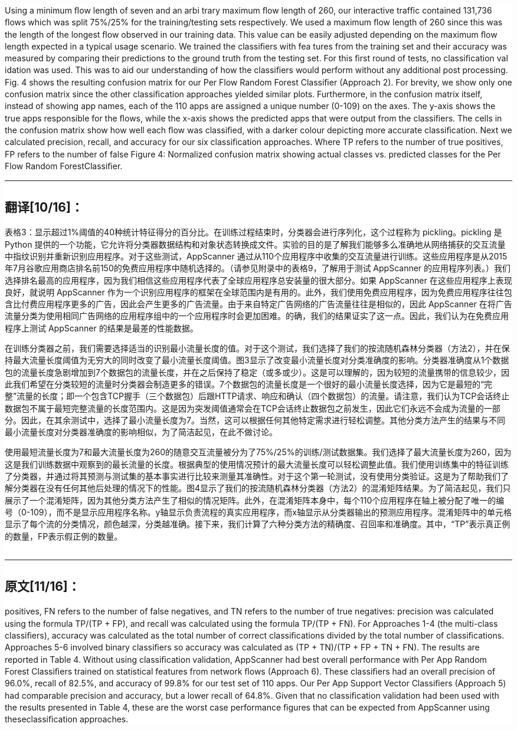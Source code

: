  Using a minimum ﬂow length of seven and an arbi trary maximum ﬂow length of 260, our interactive trafﬁc contained 131,736 ﬂows which was split 75%/25% for the training/testing sets respectively. We used a maximum ﬂow length of 260 since this was the length of the longest ﬂow observed in our training data. This value can be easily adjusted depending on the maximum ﬂow length expected in a typical usage scenario. We trained the classiﬁers with fea tures from the training set and their accuracy was measured by comparing their predictions to the ground truth from the testing set. For this ﬁrst round of tests, no classiﬁcation val idation was used. This was to aid our understanding of how the classiﬁers would perform without any additional post processing. Fig. 4 shows the resulting confusion matrix for our Per Flow Random Forest Classiﬁer (Approach 2). For brevity, we show only one confusion matrix since the other classiﬁcation approaches yielded similar plots. Furthermore, in the confusion matrix itself, instead of showing app names, each of the 110 apps are assigned a unique number (0-109) on the axes. The y-axis shows the true apps responsible for the ﬂows, while the x-axis shows the predicted apps that were output from the classiﬁers. The cells in the confusion matrix show how well each ﬂow was classiﬁed, with a darker colour depicting more accurate classiﬁcation. Next we calculated precision, recall, and accuracy for our six classiﬁcation approaches. Where TP refers to the number of true positives, FP refers to the number of false Figure 4: Normalized confusion matrix showing actual classes vs. predicted classes for the Per Flow Random ForestClassiﬁer.  

---

 ## 翻译[10/16]：
 

表格3：显示超过1%阈值的40种统计特征得分的百分比。在训练过程结束时，分类器会进行序列化，这个过程称为 pickling。pickling 是 Python 提供的一个功能，它允许将分类器数据结构和对象状态转换成文件。实验的目的是了解我们能够多么准确地从网络捕获的交互流量中指纹识别并重新识别应用程序。对于这些测试，AppScanner 通过从110个应用程序中收集的交互流量进行训练。这些应用程序是从2015年7月谷歌应用商店排名前150的免费应用程序中随机选择的。（请参见附录中的表格9，了解用于测试 AppScanner 的应用程序列表。）我们选择排名最高的应用程序，因为我们相信这些应用程序代表了全球应用程序总安装量的很大部分。如果 AppScanner 在这些应用程序上表现良好，就说明 AppScanner 作为一个识别应用程序的框架在全球范围内是有用的。此外，我们使用免费应用程序，因为免费应用程序往往包含比付费应用程序更多的广告，因此会产生更多的广告流量。由于来自特定广告网络的广告流量往往是相似的，因此 AppScanner 在将广告流量分类为使用相同广告网络的应用程序组中的一个应用程序时会更加困难。的确，我们的结果证实了这一点。因此，我们认为在免费应用程序上测试 AppScanner 的结果是最差的性能数据。

在训练分类器之前，我们需要选择适当的识别最小流量长度的值。对于这个测试，我们选择了我们的按流随机森林分类器（方法2），并在保持最大流量长度阈值为无穷大的同时改变了最小流量长度阈值。图3显示了改变最小流量长度对分类准确度的影响。分类器准确度从1个数据包的流量长度急剧增加到7个数据包的流量长度，并在之后保持了稳定（或多或少）。这是可以理解的，因为较短的流量携带的信息较少，因此我们希望在分类较短的流量时分类器会制造更多的错误。7个数据包的流量长度是一个很好的最小流量长度选择，因为它是最短的“完整”流量的长度；即一个包含TCP握手（三个数据包）后跟HTTP请求、响应和确认（四个数据包）的流量。请注意，我们认为TCP会话终止数据包不属于最短完整流量的长度范围内。这是因为突发阈值通常会在TCP会话终止数据包之前发生，因此它们永远不会成为流量的一部分。因此，在其余测试中，选择了最小流量长度为7。当然，这可以根据任何其他特定需求进行轻松调整。其他分类方法产生的结果与不同最小流量长度对分类器准确度的影响相似，为了简洁起见，在此不做讨论。

使用最短流量长度为7和最大流量长度为260的随意交互流量被分为了75%/25%的训练/测试数据集。我们选择了最大流量长度为260，因为这是我们训练数据中观察到的最长流量的长度。根据典型的使用情况预计的最大流量长度可以轻松调整此值。我们使用训练集中的特征训练了分类器，并通过将其预测与测试集的基本事实进行比较来测量其准确性。对于这个第一轮测试，没有使用分类验证。这是为了帮助我们了解分类器在没有任何其他后处理的情况下的性能。图4显示了我们的按流随机森林分类器（方法2）的混淆矩阵结果。为了简洁起见，我们只展示了一个混淆矩阵，因为其他分类方法产生了相似的情况矩阵。此外，在混淆矩阵本身中，每个110个应用程序在轴上被分配了唯一的编号（0-109），而不是显示应用程序名称。y轴显示负责流程的真实应用程序，而x轴显示从分类器输出的预测应用程序。混淆矩阵中的单元格显示了每个流的分类情况，颜色越深，分类越准确。接下来，我们计算了六种分类方法的精确度、召回率和准确度。其中，“TP”表示真正例的数量，FP表示假正例的数量。

## 

---

 ## 原文[11/16]： 

 
 positives, FN refers to the number of false negatives, and TN refers to the number of true negatives: precision was calculated using the formula TP/(TP + FP), and recall was calculated using the formula TP/(TP + FN). For Approaches 1-4 (the multi-class classiﬁers), accuracy was calculated as the total number of correct classiﬁcations divided by the total number of classiﬁcations. Approaches 5-6 involved binary classiﬁers so accuracy was calculated as (TP + TN)/(TP + FP + TN + FN). The results are reported in Table 4. Without using classiﬁcation validation, AppScanner had best overall performance with Per App Random Forest Classiﬁers trained on statistical features from network ﬂows (Approach 6). These classiﬁers had an overall precision of 96.0%, recall of 82.5%, and accuracy of 99.8% for our test set of 110 apps. Our Per App Support Vector Classiﬁers (Approach 5) had comparable precision and accuracy, but a lower recall of 64.8%. Given that no classiﬁcation validation had been used with the results presented in Table 4, these are the worst case performance ﬁgures that can be expected from AppScanner using theseclassiﬁcation approaches.

